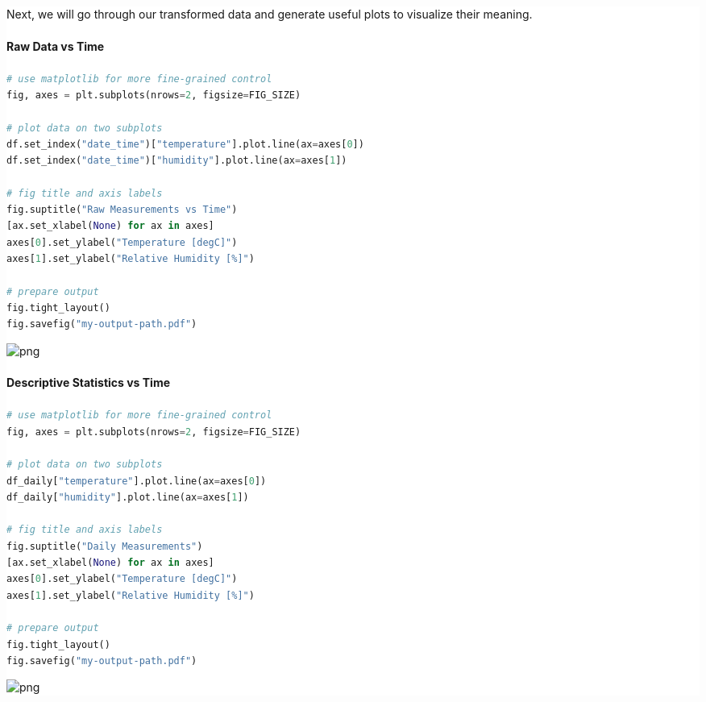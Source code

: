 Next, we will go through our transformed data and generate useful plots to visualize their meaning.

#### Raw Data vs Time


```python
# use matplotlib for more fine-grained control
fig, axes = plt.subplots(nrows=2, figsize=FIG_SIZE)

# plot data on two subplots
df.set_index("date_time")["temperature"].plot.line(ax=axes[0])
df.set_index("date_time")["humidity"].plot.line(ax=axes[1])

# fig title and axis labels
fig.suptitle("Raw Measurements vs Time")
[ax.set_xlabel(None) for ax in axes]
axes[0].set_ylabel("Temperature [degC]")
axes[1].set_ylabel("Relative Humidity [%]")

# prepare output
fig.tight_layout()
fig.savefig("my-output-path.pdf")
```


    
![png](index_files/index_27_0.png)
    


#### Descriptive Statistics vs Time


```python
# use matplotlib for more fine-grained control
fig, axes = plt.subplots(nrows=2, figsize=FIG_SIZE)

# plot data on two subplots
df_daily["temperature"].plot.line(ax=axes[0])
df_daily["humidity"].plot.line(ax=axes[1])

# fig title and axis labels
fig.suptitle("Daily Measurements")
[ax.set_xlabel(None) for ax in axes]
axes[0].set_ylabel("Temperature [degC]")
axes[1].set_ylabel("Relative Humidity [%]")

# prepare output
fig.tight_layout()
fig.savefig("my-output-path.pdf")
```


    
![png](index_files/index_29_0.png)
    
